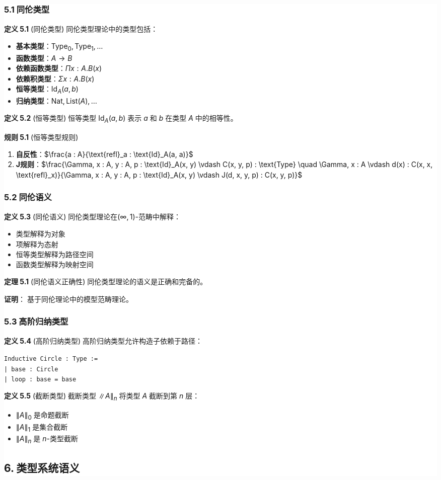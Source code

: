 ### 5.1 同伦类型

**定义 5.1** (同伦类型)
同伦类型理论中的类型包括：

- **基本类型**：$\text{Type}_0, \text{Type}_1, \ldots$
- **函数类型**：$A \to B$
- **依赖函数类型**：$\Pi x : A. B(x)$
- **依赖积类型**：$\Sigma x : A. B(x)$
- **恒等类型**：$\text{Id}_A(a, b)$
- **归纳类型**：$\text{Nat}, \text{List}(A), \ldots$

**定义 5.2** (恒等类型)
恒等类型 $\text{Id}_A(a, b)$ 表示 $a$ 和 $b$ 在类型 $A$ 中的相等性。

**规则 5.1** (恒等类型规则)

1. **自反性**：$\frac{a : A}{\text{refl}_a : \text{Id}_A(a, a)}$
2. **J规则**：$\frac{\Gamma, x : A, y : A, p : \text{Id}_A(x, y) \vdash C(x, y, p) : \text{Type} \quad \Gamma, x : A \vdash d(x) : C(x, x, \text{refl}_x)}{\Gamma, x : A, y : A, p : \text{Id}_A(x, y) \vdash J(d, x, y, p) : C(x, y, p)}$

### 5.2 同伦语义

**定义 5.3** (同伦语义)
同伦类型理论在$(\infty, 1)$-范畴中解释：

- 类型解释为对象
- 项解释为态射
- 恒等类型解释为路径空间
- 函数类型解释为映射空间

**定理 5.1** (同伦语义正确性)
同伦类型理论的语义是正确和完备的。

**证明**：
基于同伦理论中的模型范畴理论。

### 5.3 高阶归纳类型

**定义 5.4** (高阶归纳类型)
高阶归纳类型允许构造子依赖于路径：

```coq
Inductive Circle : Type :=
| base : Circle
| loop : base = base
```

**定义 5.5** (截断类型)
截断类型 $\|A\|_n$ 将类型 $A$ 截断到第 $n$ 层：

- $\|A\|_0$ 是命题截断
- $\|A\|_1$ 是集合截断
- $\|A\|_n$ 是 $n$-类型截断

## 6. 类型系统语义
